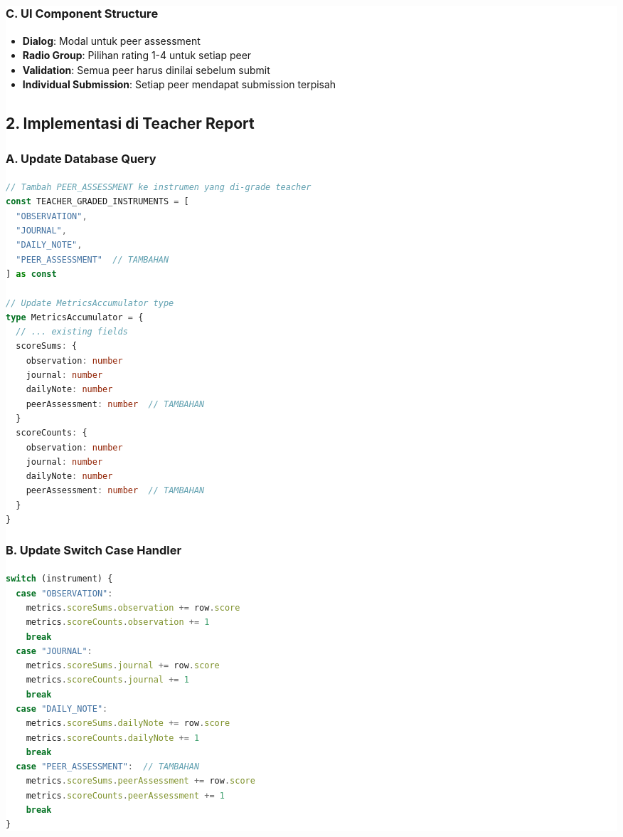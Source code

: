 ### **C. UI Component Structure**
- **Dialog**: Modal untuk peer assessment
- **Radio Group**: Pilihan rating 1-4 untuk setiap peer
- **Validation**: Semua peer harus dinilai sebelum submit
- **Individual Submission**: Setiap peer mendapat submission terpisah

## **2. Implementasi di Teacher Report**

### **A. Update Database Query**
```typescript
// Tambah PEER_ASSESSMENT ke instrumen yang di-grade teacher
const TEACHER_GRADED_INSTRUMENTS = [
  "OBSERVATION", 
  "JOURNAL", 
  "DAILY_NOTE", 
  "PEER_ASSESSMENT"  // TAMBAHAN
] as const

// Update MetricsAccumulator type
type MetricsAccumulator = {
  // ... existing fields
  scoreSums: {
    observation: number
    journal: number
    dailyNote: number
    peerAssessment: number  // TAMBAHAN
  }
  scoreCounts: {
    observation: number
    journal: number
    dailyNote: number
    peerAssessment: number  // TAMBAHAN
  }
}
```

### **B. Update Switch Case Handler**
```typescript
switch (instrument) {
  case "OBSERVATION":
    metrics.scoreSums.observation += row.score
    metrics.scoreCounts.observation += 1
    break
  case "JOURNAL":
    metrics.scoreSums.journal += row.score
    metrics.scoreCounts.journal += 1
    break
  case "DAILY_NOTE":
    metrics.scoreSums.dailyNote += row.score
    metrics.scoreCounts.dailyNote += 1
    break
  case "PEER_ASSESSMENT":  // TAMBAHAN
    metrics.scoreSums.peerAssessment += row.score
    metrics.scoreCounts.peerAssessment += 1
    break
}
```
